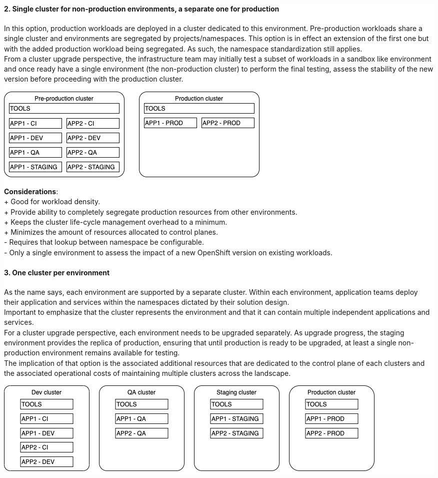 #### 2. Single cluster for non-production environments, a separate one for production  
  
In this option, production workloads are deployed in a cluster dedicated to this environment.  Pre-production workloads share a single cluster and environments are segregated by projects/namespaces. This option is in effect an extension of the first one but with the added production workload being segregated. As such, the namespace standardization still applies.  
From a cluster upgrade perspective, the infrastructure team may initially test a subset of workloads in a sandbox like environment and once ready have a single environment (the non-production cluster) to perform the final testing, assess the stability of the new version before proceeding with the production cluster.  
  
![Two cluster environment](images/pre-prod-prod.png)  
  
**Considerations**:  
\+ Good for workload density.  
\+ Provide ability to completely segregate production resources from other environments.  
\+ Keeps the cluster life-cycle management overhead to a minimum.  
\+ Minimizes the amount of resources allocated to control planes.  
\- Requires that lookup between namespace be configurable.  
\- Only a single environment to assess the impact of a new OpenShift version on existing workloads.   

#### 3. One cluster per environment  
  
As the name says, each environment are supported by a separate cluster.  Within each environment, application teams deploy their application and services within the namespaces dictated by their solution design.  
Important to emphasize that the cluster represents the environment and that it can contain multiple independent applications and services.  
For a cluster upgrade perspective, each environment needs to be upgraded separately. As upgrade progress, the staging environment provides the replica of production, ensuring that until production is ready to be upgraded, at least a single non-production environment remains available for testing.  
The implication of that option is the associated additional resources that are dedicated to the control plane of each clusters and the associated operational costs of maintaining multiple clusters across the landscape.  
  
![Cluster per environment](images/cluster-per-env.png)   
  